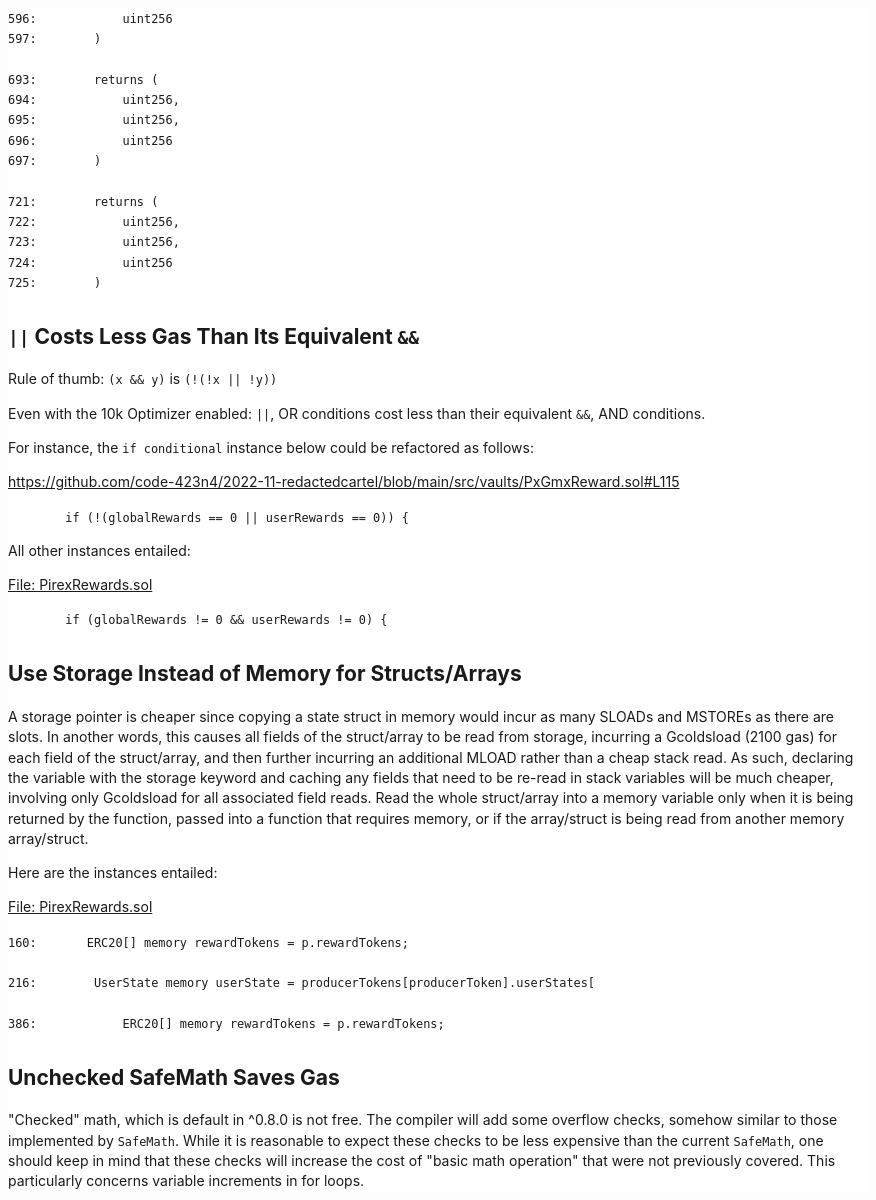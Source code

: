 ```
596:            uint256
597:        )

693:        returns (
694:            uint256,
695:            uint256,
696:            uint256
697:        )

721:        returns (
722:            uint256,
723:            uint256,
724:            uint256
725:        )
```
## `||` Costs Less Gas Than Its Equivalent `&&`
Rule of thumb: `(x && y)` is `(!(!x || !y))`

Even with the 10k Optimizer enabled: `||`, OR conditions cost less than their equivalent `&&`, AND conditions.

For instance, the `if conditional` instance below could be refactored as follows:

https://github.com/code-423n4/2022-11-redactedcartel/blob/main/src/vaults/PxGmxReward.sol#L115

```
        if (!(globalRewards == 0 || userRewards == 0)) {
```
All other instances entailed:

[File: PirexRewards.sol](https://github.com/code-423n4/2022-11-redactedcartel/blob/main/src/PirexRewards.sol)

```
        if (globalRewards != 0 && userRewards != 0) {
```
## Use Storage Instead of Memory for Structs/Arrays
A storage pointer is cheaper since copying a state struct in memory would incur as many SLOADs and MSTOREs as there are slots. In another words, this causes all fields of the struct/array to be read from storage, incurring a Gcoldsload (2100 gas) for each field of the struct/array, and then further incurring an additional MLOAD rather than a cheap stack read. As such, declaring the variable with the storage keyword and caching any fields that need to be re-read in stack variables will be much cheaper, involving only Gcoldsload for all associated field reads. Read the whole struct/array into a memory variable only when it is being returned by the function, passed into a function that requires memory, or if the array/struct is being read from another memory array/struct.

Here are the instances entailed:

[File: PirexRewards.sol](https://github.com/code-423n4/2022-11-redactedcartel/blob/main/src/PirexRewards.sol)

```
160:       ERC20[] memory rewardTokens = p.rewardTokens;

216:        UserState memory userState = producerTokens[producerToken].userStates[

386:            ERC20[] memory rewardTokens = p.rewardTokens;
```
## Unchecked SafeMath Saves Gas
"Checked" math, which is default in ^0.8.0 is not free. The compiler will add some overflow checks, somehow similar to those implemented by `SafeMath`. While it is reasonable to expect these checks to be less expensive than the current `SafeMath`, one should keep in mind that these checks will increase the cost of "basic math operation" that were not previously covered. This particularly concerns variable increments in for loops. 

